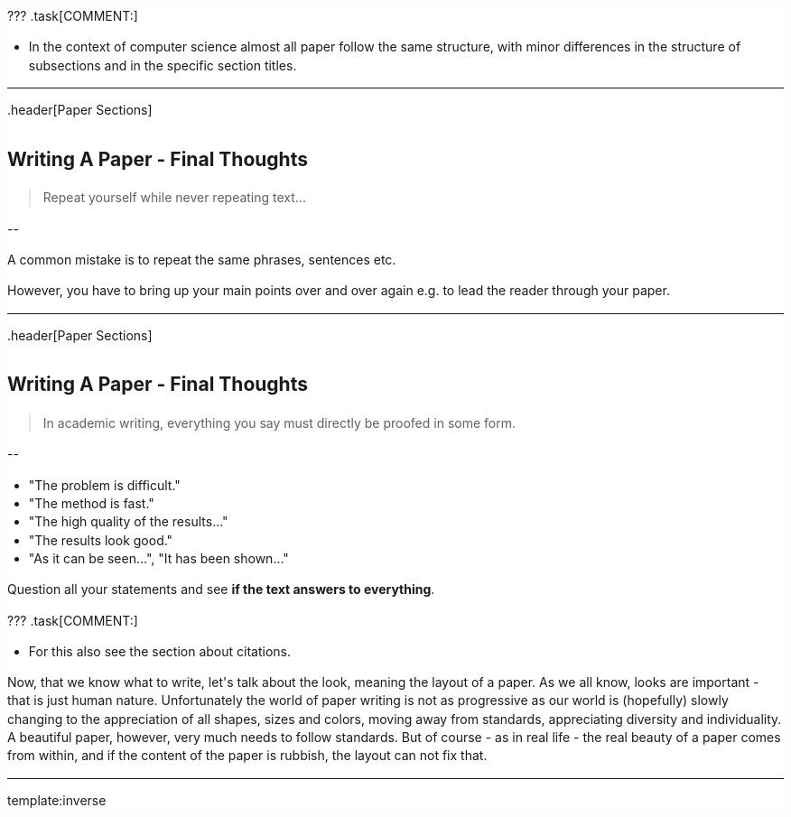 
???
.task[COMMENT:]  

* In the context of computer science almost all paper follow the same structure, with minor differences in the structure of subsections and in the specific section titles.


---
.header[Paper Sections]

## Writing A Paper - Final Thoughts

> Repeat yourself while never repeating text...

--

A common mistake is to repeat the same phrases, sentences etc.  
  
However, you have to bring up your main points over and over again e.g. to lead the reader through your paper. 


---
.header[Paper Sections]

## Writing A Paper - Final Thoughts

> In academic writing, everything you say must directly be proofed in some form. 

--

* "The problem is difficult."
* "The method is fast."
* "The high quality of the results..."
* "The results look good."
* "As it can be seen…", "It has been shown..."  
  

Question all your statements and see **if the text answers to everything**. 

???
.task[COMMENT:]  

* For this also see the section about citations.


Now, that we know what to write, let's talk about the look, meaning the layout of a paper. As we all know, looks are important - that is just human nature. Unfortunately the world of paper writing is not as progressive as our world is (hopefully) slowly changing to the appreciation of all shapes, sizes and colors, moving away from standards, appreciating diversity and individuality. A beautiful paper, however, very much needs to follow standards. But of course - as in real life - the real beauty of a paper comes from within, and if the content of the paper is rubbish, the layout can not fix that.



---
template:inverse
